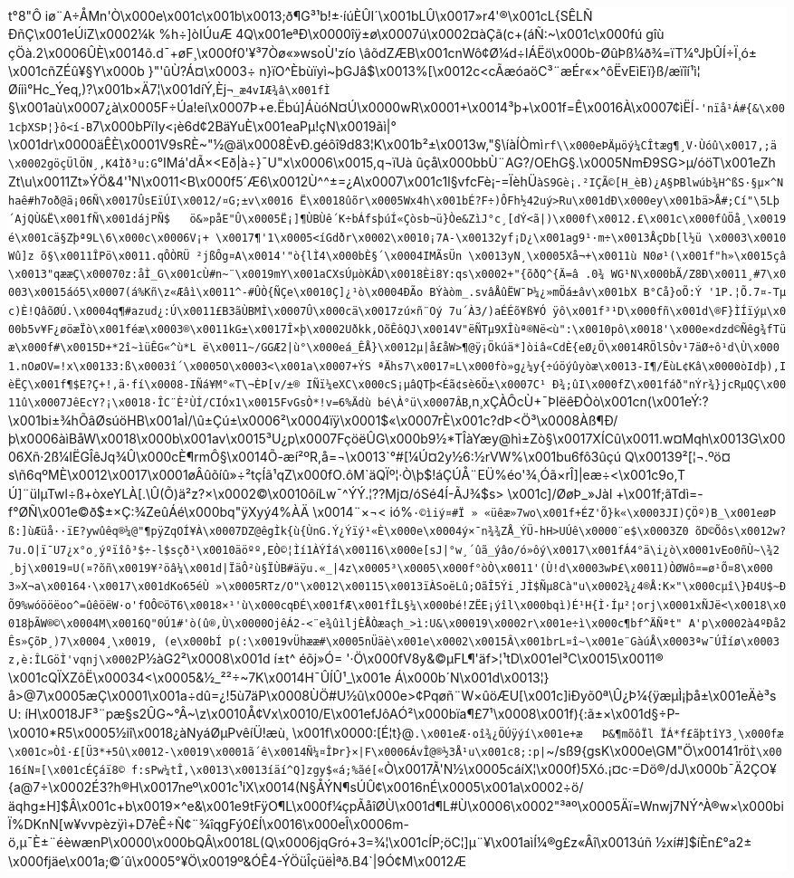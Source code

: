 t°8"Ô iø¨A÷ÅMn'Ò\x000e\x001c\x001b\x0013;ð¶G³¹b!±·íúÈÛI´\x001bLÛ\x0017»r4'®\x001cL{SÊLÑ	ÐñÇ\x001eÚiZ\x0002¼k %h÷]òIÚuÆ 4Q\x001eªÐ\x0000îÿ±ø\x0007ú\x0002¤àÇã(c+(áÑ:~\x001c\x000fú gîù	
çÖà.2\x0006ÛÈ\x0014õ.d¯+øF¸\x000f0'¥³7Òø«»wsoÙ'zío \âõdZÆB\x001cnWô¢Ø¼d÷lÁËö\x000b-ØûÞß¼ð¾=ïT¼°JþÛÍ÷Ï¸ó±\x001cñZÉû¥§Y\x000b	}"'ûÙ?Á¤\x0003÷ n}ïO^Èbùïyì~þGJâ$\x0013%[\x0012c<cÃæóaöC³¨æÉr«×^ôËvEìEï}ß/æïîí¹ì¦
Øíiì°Hc_Ýeq,)?\x001b×Ä7¦\x001díÝ,Èj`¬_æ4vIÆ¾â\x001fÌ`§\x001aù\x0007¿à\x0005F÷Úa!eí\x0007Þ+e.Ëbú]ÁùóN¤Ú\x0000wR\x0001+\x0014³þ+\x001f=Ê\x0016À\x0007¢ìËÍ`-'nïå¹Á#{&\x001cþXSÞ¦}ô<í-B`7\x000bPïIy<¡è6d¢2BäYuÈ\x001eaPµ!çN\x0019ãì|°\x001dr\x0000äÊÈ\x0001V9sRÈ~"½@ä\x0008ÈvÐ.géôî9d83¦K\x001b²±\x0013w,"§\íàÍÒmì`rf\\x000eÞÄµöý¼CÎtæg¶¸V·Ùóû\x0017,;ä\x0002göçÜlÖN¸,K4Ìð³u:G`°IMá'dÃ×<Eð|à÷}¯U"x\x0006\x0015,q¬ïUà	ûçå\x000bbÙ¨AG?/OEhG§.\x0005NmÐ9SG>µ/óöT\x001eZhZt\u\x0011Zt»ÝÖ&4'¹N\x0011<B\x000f5´Æ6\x0012Ù^^±=¿A\x0007\x001c1l§vfcFè¡-=ÏèhÜ`àS9Gè¡.²IÇÃ©[H_èB)¿A§ÞBlwúb¾H^ßS·§µ×^Nhaê#h7oð@ä¡06Ñ\x0017ÛsEïÚI\x0012/¤G;±v\x0016 Ë\x0018ûõr\x0005Wx4h\x001bÉ?F÷)ÔFh½42uý>Ru\x001dÐ\x000ey\x001bä>Å#;Cí"\5Lþ	´AjQÙ&Ë\x001fÑ\x001dájPÑ$	ö&»påE"Û\x0005Ë¡]¶ÙBÙê´K÷bÁfsþúÍ«Çòsb¬ü}Òe&ZìJ°c¸[dÝ<ã|)\x000f\x0012.£\x001c\x000fûÖå¸\x0019é\x001cä§Zþª9L\6\x000c\x0006V¡+ \x0017¶'1\x0005<íGdðr\x0002\x0010¡7A-\x00132yf¡D¿\x001ag9¹·m÷\x0013ÅçDb[l½ü \x0003\x0010	Wû]z
õ§\x0011ÎPö\x0011.qÔÒRÜ ²jßÔg¤A\x0014'"ò{lÌ4\x000bÈ§´\x0004IMÃsÜn
\x0013yN¸\x0005Xå¬+\x0011ù N0ø¹(\x001f"h»\x0015çâ\x0013"qææÇ\x00070z:åÌ_G\x001cÙ#n~¨\x0019mY\x001aCXsÚµòKÂD\x0018Èi8Y:qs\x0002+"{õðQ^{Ä=â .0¾	WG¹N\x000bÃ/Z8Ð\x0011¸#7\x0003\x0015áó5\x0007(á%Kñ\z«Æâì\x0011^-#ÛÒ{ÑÇe\x0010Ç]¿¹ò\x0004ÐÃo
BÝàòm_.svâÅûËW¯Þ¼¿»mÖá±âv\x001bX B°Cå}oÕ:Ý '1P.¦Õ.7¤-Tµc)È!QâõØÚ.\x0004q¶#azud¿:Ú\x0011£B3ãÙBMÌ\x0007Û\x000cä\x0017zú×ñ¨Oý	7u´À3/)aÉÉõ¥ß¥Ó ÿô\x001f³¹D\x000fñ\x001d\®F}ÌÍïýµ\x000b5v¥F¿øöæÏò\x001féæ\x0003®\x0011kG±\x0017Î×þ\x0002Uðkk,OõÊôQJ\x0014­V"ëÑTµ9XÎùª®Në<ù":\x0010pô\x0018'\x000e×dzd©Ñêg¾fTüæ\x000f#\x0015D+*2î~ìüÊG«^ù*L ë\x0011~/GGÆ2|ù°\x000eá_ÊÅ}\x0012µ|å£åW>¶@ÿ¡Ökúä*­]òiâ«CdÈ{eØ¿Ö\x0014RÖlSÒv¹7äØ÷ô¹­d\Ù\x0001.nOøOV=!x\x00133:ß\x0003î´\x0005O\x0003<\x001a\x0007+ÝS ªÄhs7\x0017¤L\x000fò»g¿¼y{÷úöýûyòæ\x0013-I¶/ËùL¢Kâ\x0000òIdþ),IèËÇ\x001f¶$E?Ç+!,ä·fí\x0008­-IÑá¥M°«T\¬ÈÞ[v/±®
IÑï¼eXC\x000cS¡µâQTþ<É­ã¢sè6Ö±\x0007C¹ Ð¾;ûI\x000fZ\x001fáð"nÝr¾}jcRµQÇ\x0011û\x0007JêEcY?¡\x0018·ÎC¨È²ÙÍ/CIÓx1\x0015FvGsÒ*!v=6%Ädù
b­é\À°ü\x0007ÂB`,n¸xÇÀÔcÙ+¯ÞlëêÐÒò\x001cn(\x001eÝ:?\x001bi±¾hÕâØsúöHB\x001aÌ/\û±Çú±\x0006²\x0004ïÿ\x0001$«\x0007rÈ\x001c?dÞ<Ö³\x0008Àß¶Ð/þ\x0006àìBåW\x0018\x000b\x001av\x0015³U¿p\x0007FçöëÛG\x000b9½*TÎàYæy@hì±Zò§\x0017XÍCû\x0011.w¤Mqh\x0013G\x0006Xñ·2ß¼IËGÎêJq¾Û\x000cÈ¶rmÔ§\x0014Õ-æí²ºR,å=¬\x0013`°#[¼Ú¤2y½6:½rVW%\x001bu6fô3ûçú Q\x00139²[¦¬.ºö¤s\ñ6qºMÈ\x0012\x0017\x0001øÂûõíû»÷²tçÍã¹qZ\x000fO.ôM`äQÏº¦·Ò\þ$!áÇÚÅ¨EÜ%éo'¾¸Óã×rÎ]|eæ÷<\x001c9o,T Ú]¨ülµTwl÷ß+òxeYLÀ[.\Û(Õ)ä²z?×\x0002©\x0010ôíLw¯^ÝÝ.¦??Mj¤/óSé4Í-ÃJ¾$s>	\x001c]/ØøÞ_»Jàl	+\x001f;ãTdì=-f°ØÑ\x001e©ð$±×Ç:¾ZeûÁé\x000bq"ÿXyý4%ÀÄ	\x0014¨×¬<
ió%`·©ìiý¤#Ï
» «üêæ»7wo\x001f+ÉZ'Õ}k«\x0003JI)ÇÖº)B_\x001eøÞß:]ùÆüå··ïE?ywûêq®¼@"¶pÿZqOÍ¥À\x0007DZ@êgÌk{ù{ÙnG.Ý¿Ýïý¹«È\x000e\x0004ý×¯n¾¾ZÅ_ÝÜ-hH>UÚê\x0000¨e$\x0003Z0
õD©Õôs\x0012w?7u.O|ï¯U7¿x°o¸ýºïîô³$÷-l$sçð¹\x0010äöºº,EÒ©¦Ìí1ÀÝÍá\x00116\x000e[sJ|°w¸´ûã_ýâo/ó»ôý\x0017\x001fÁ4°ä\i¿ò\x0001vEo0ñÙ~\¾2
¸bj\x0019¤U(¤?õñ\x0019¥²öâ¼\x001d|ÏäÔ²ù§ÏÙB#äÿu.«_|4z\x0005³\x0005\x000f°òÒ\x0011'(Ù!d\x0003wÞ£\x0011)ÒØWô¤=ø¹Õ¤8\x0003»X¬a\x00164·\x0017\x001dKo65éÙ
»\x0005RTz/O"\x0012\x00115\x0013ïÀSoëLû;OãÎ­5Ýi¸JÌ$Ñµ8Cà"u\x0002¾¿4®Å:K×"\x000cµî\}Ð4U$~ÐÕ9%wóööëoo^=ûêöëW·o'fOÔ©öT6\x0018×¹'ù\x000cqÐÉ\x001fÆ\x001fÎL§¼\x000bé!ZËE¡ýîl\x000bqì)É¹H{Ì·Íµ²¦orj\x0001xÑJë<\x0018\x0018þÃW®©\x0004M\x0016Q"0Ú1#'ò(û®,Ù\x0000OjêÁ2-<¨e¾ûìljÈÅÒæaçh_>ì:U&\x00019\x0002r\x001e÷ì\x000c¶bf^ÄÑªt"
­A'p\x0002à4ºÐå2Ês»ÇõÞ¸)7\x0004¸\x0019,
(e\x000bÍ p(:\x0019vÜhææ#\x0005nÜäè\x001e\x0002\x0015Â\x001brL¤î~\x001e¨GàúÅ\x0003ªw¯ÚÎíø\x0003z,è:ÎLGöÌ'vqnj\x0002`P½àG2²\x0008\x001d	í±t^	éõj»Ó= '·Ö\x000fV8y&©µFL¶'äf>¦¹tD\x001el³C\x0015\x0011®\x001cQÏXZôË\x00034<\x0005&½_²²÷~7K\x0014H¯ÛÍÛ¹_\x001e Á\x000b´N\x001d\x0013¦}å>@7\x0005æÇ\x0001\x001a÷dû=¿!5ù7äP\x0008ÙÖ#U½û\x000e>¢Pqøñ¨W×ûöÆU[\x001c]iÐyõ0ª\Û¿Þ¼{ÿæµÌ¡þå±\x001eÄè³s
U:	íH\x0018JF³¨pæ§s2ÛG~°Â~\z\x0010Å¢Vx\x0010/E\x001efJôAÓ²\x000bïa¶£7¹\x0008\x001f){:ã±×\x001d§÷P-\x0010*R5\x0005½iî\x0018¿àNyáØµPvêíÜ!æù¸	\x001f\x0000:[É¦t}@`­.\x001eÆ·oî¾¿ÖÚÿýí\x001e+æ	Þ&¶mõôÏl
ÏÁ*f£ãþtîY3¸\x000fæ\x001c»Òî·£[Ü3*+5û\x0012-\x0019\x0001ã´ê\x0014Ñ¼¤ÎÞr}×|F\x0006ÁvÎ@®½3Å¹u\x001c8;:p|`~/sß9{gsK\x000e\GM"Ö\x00141r`ÖÌ\x0016íN¤[\x001cÉÇáï8©
f:sPw¼tÎ,\x0013\x0013íäí^Q]zgy$«á;%ãé[«`Ò\x0017Ã'N½\x0005cáíX¦\x000f)5Xó.¡¤c·=Dö®/dJ\x000b¯Ä2ÇO¥{a@7÷\x0002É3?h®H\x0017neº\x001c¹iX\x0014(N§ÅÝN¶sÚÛ¢\x0016nÉ\x0005\x001a\x0002÷ö/äqhg±H]$Â\x001c+b\x0019×^e&\x001e9tFÿO¶L\x000f¼çpÃåîØÙ\x001d¶L#Ù\x0006\x0002"³ªº\x0005Äï=Wnwj7NÝ^À®w×\x000biÏ%DKnN[w¥vvpèzÿì+D7èÊ÷Ñ¢¨¾îqgFý0£Í\x0016\x000eÎ\x0006m-ö,µ¯È±¨éèwænP\x0000\x000bQÂ\x0018L(Q\x0006jqGró+3=¾¦\x001cÍP;öC¦]µ¨¥\x001aìÍ¼®g£z«Âî\x0013úñ	½xí#]$íÈn£°a2±\x000fjä­e\x001a;©´û\x0005°¥Ö\x0019º&ÓÊ4-ÝÖüÎçüëÌªð.B4`|9Ó¢M\x0012Æ